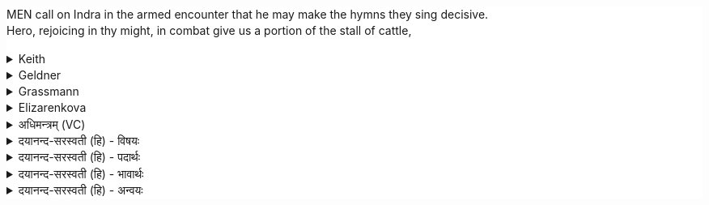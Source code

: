 MEN call on Indra in the armed encounter that he may make the hymns they sing decisive.  
     Hero, rejoicing in thy might, in combat give us a portion of the stall of cattle,
</details>
<details><summary>Keith</summary></details>
<details><summary>Geldner</summary></details>
<details><summary>Grassmann</summary></details>
<details><summary>Elizarenkova</summary></details>
<details><summary>अधिमन्त्रम् (VC)</summary></details>
<details><summary>दयानन्द-सरस्वती (हि) - विषयः</summary></details>
<details><summary>दयानन्द-सरस्वती (हि) - पदार्थः</summary></details>
<details><summary>दयानन्द-सरस्वती (हि) - भावार्थः</summary></details>
<details><summary>दयानन्द-सरस्वती (हि) - अन्वयः</summary>
